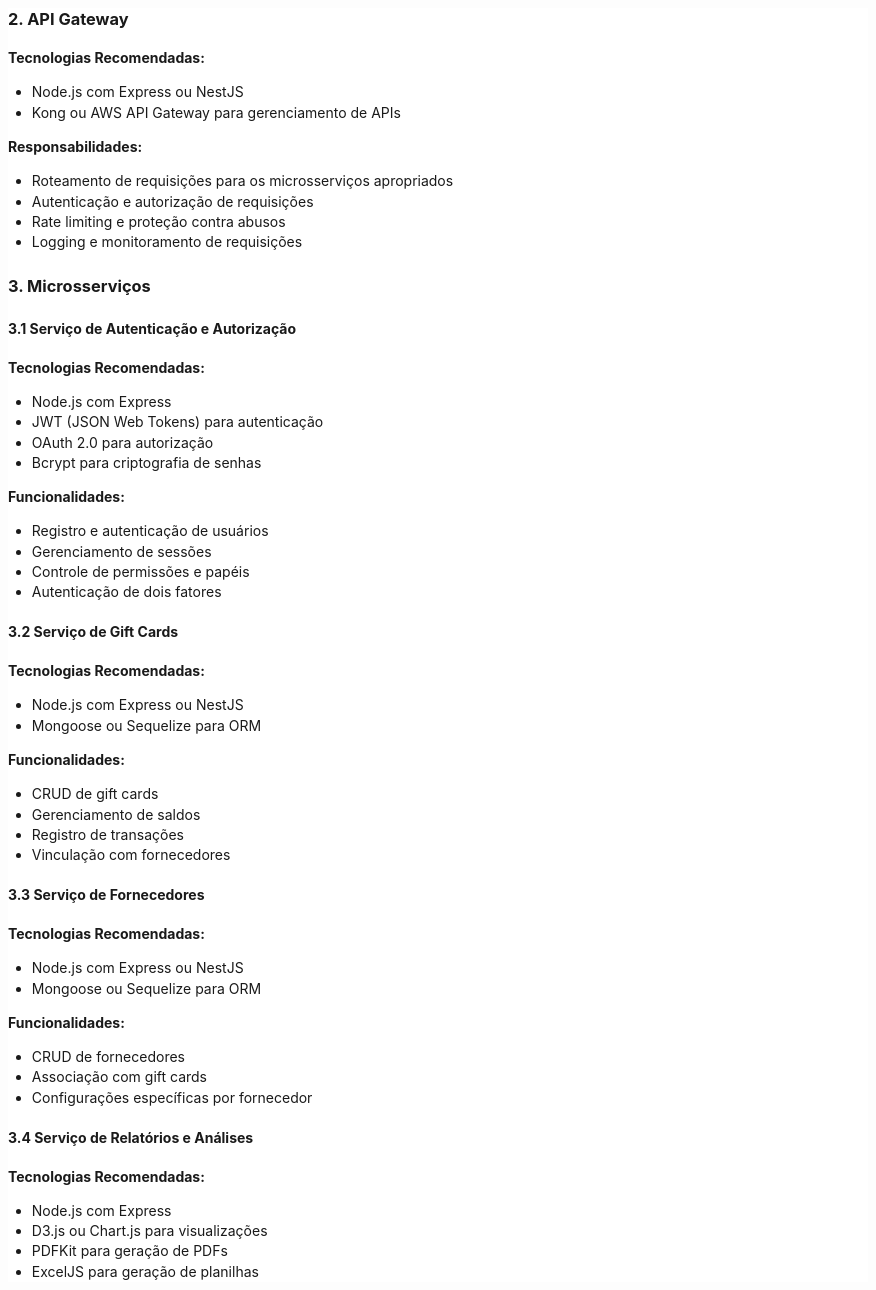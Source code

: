 ### 2. API Gateway

**Tecnologias Recomendadas:**
- Node.js com Express ou NestJS
- Kong ou AWS API Gateway para gerenciamento de APIs

**Responsabilidades:**
- Roteamento de requisições para os microsserviços apropriados
- Autenticação e autorização de requisições
- Rate limiting e proteção contra abusos
- Logging e monitoramento de requisições

### 3. Microsserviços

#### 3.1 Serviço de Autenticação e Autorização

**Tecnologias Recomendadas:**
- Node.js com Express
- JWT (JSON Web Tokens) para autenticação
- OAuth 2.0 para autorização
- Bcrypt para criptografia de senhas

**Funcionalidades:**
- Registro e autenticação de usuários
- Gerenciamento de sessões
- Controle de permissões e papéis
- Autenticação de dois fatores

#### 3.2 Serviço de Gift Cards

**Tecnologias Recomendadas:**
- Node.js com Express ou NestJS
- Mongoose ou Sequelize para ORM

**Funcionalidades:**
- CRUD de gift cards
- Gerenciamento de saldos
- Registro de transações
- Vinculação com fornecedores

#### 3.3 Serviço de Fornecedores

**Tecnologias Recomendadas:**
- Node.js com Express ou NestJS
- Mongoose ou Sequelize para ORM

**Funcionalidades:**
- CRUD de fornecedores
- Associação com gift cards
- Configurações específicas por fornecedor

#### 3.4 Serviço de Relatórios e Análises

**Tecnologias Recomendadas:**
- Node.js com Express
- D3.js ou Chart.js para visualizações
- PDFKit para geração de PDFs
- ExcelJS para geração de planilhas
